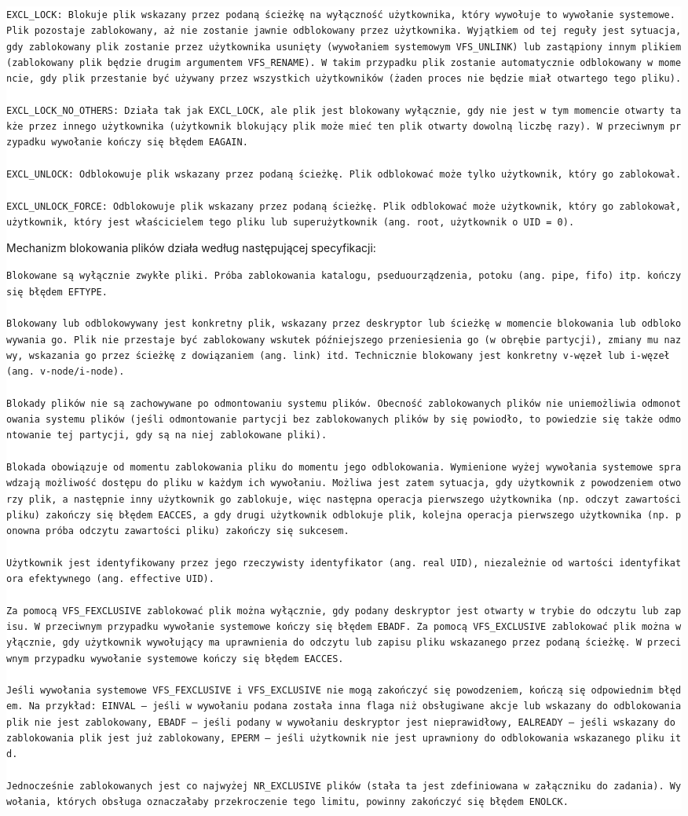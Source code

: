     EXCL_LOCK: Blokuje plik wskazany przez podaną ścieżkę na wyłączność użytkownika, który wywołuje to wywołanie systemowe. Plik pozostaje zablokowany, aż nie zostanie jawnie odblokowany przez użytkownika. Wyjątkiem od tej reguły jest sytuacja, gdy zablokowany plik zostanie przez użytkownika usunięty (wywołaniem systemowym VFS_UNLINK) lub zastąpiony innym plikiem (zablokowany plik będzie drugim argumentem VFS_RENAME). W takim przypadku plik zostanie automatycznie odblokowany w momencie, gdy plik przestanie być używany przez wszystkich użytkowników (żaden proces nie będzie miał otwartego tego pliku).

    EXCL_LOCK_NO_OTHERS: Działa tak jak EXCL_LOCK, ale plik jest blokowany wyłącznie, gdy nie jest w tym momencie otwarty także przez innego użytkownika (użytkownik blokujący plik może mieć ten plik otwarty dowolną liczbę razy). W przeciwnym przypadku wywołanie kończy się błędem EAGAIN.

    EXCL_UNLOCK: Odblokowuje plik wskazany przez podaną ścieżkę. Plik odblokować może tylko użytkownik, który go zablokował.

    EXCL_UNLOCK_FORCE: Odblokowuje plik wskazany przez podaną ścieżkę. Plik odblokować może użytkownik, który go zablokował, użytkownik, który jest właścicielem tego pliku lub superużytkownik (ang. root, użytkownik o UID = 0).

Mechanizm blokowania plików działa według następującej specyfikacji:

    Blokowane są wyłącznie zwykłe pliki. Próba zablokowania katalogu, pseduourządzenia, potoku (ang. pipe, fifo) itp. kończy się błędem EFTYPE.

    Blokowany lub odblokowywany jest konkretny plik, wskazany przez deskryptor lub ścieżkę w momencie blokowania lub odblokowywania go. Plik nie przestaje być zablokowany wskutek późniejszego przeniesienia go (w obrębie partycji), zmiany mu nazwy, wskazania go przez ścieżkę z dowiązaniem (ang. link) itd. Technicznie blokowany jest konkretny v-węzeł lub i-węzeł (ang. v-node/i-node).

    Blokady plików nie są zachowywane po odmontowaniu systemu plików. Obecność zablokowanych plików nie uniemożliwia odmonotowania systemu plików (jeśli odmontowanie partycji bez zablokowanych plików by się powiodło, to powiedzie się także odmontowanie tej partycji, gdy są na niej zablokowane pliki).

    Blokada obowiązuje od momentu zablokowania pliku do momentu jego odblokowania. Wymienione wyżej wywołania systemowe sprawdzają możliwość dostępu do pliku w każdym ich wywołaniu. Możliwa jest zatem sytuacja, gdy użytkownik z powodzeniem otworzy plik, a następnie inny użytkownik go zablokuje, więc następna operacja pierwszego użytkownika (np. odczyt zawartości pliku) zakończy się błędem EACCES, a gdy drugi użytkownik odblokuje plik, kolejna operacja pierwszego użytkownika (np. ponowna próba odczytu zawartości pliku) zakończy się sukcesem.

    Użytkownik jest identyfikowany przez jego rzeczywisty identyfikator (ang. real UID), niezależnie od wartości identyfikatora efektywnego (ang. effective UID).

    Za pomocą VFS_FEXCLUSIVE zablokować plik można wyłącznie, gdy podany deskryptor jest otwarty w trybie do odczytu lub zapisu. W przeciwnym przypadku wywołanie systemowe kończy się błędem EBADF. Za pomocą VFS_EXCLUSIVE zablokować plik można wyłącznie, gdy użytkownik wywołujący ma uprawnienia do odczytu lub zapisu pliku wskazanego przez podaną ścieżkę. W przeciwnym przypadku wywołanie systemowe kończy się błędem EACCES.

    Jeśli wywołania systemowe VFS_FEXCLUSIVE i VFS_EXCLUSIVE nie mogą zakończyć się powodzeniem, kończą się odpowiednim błędem. Na przykład: EINVAL – jeśli w wywołaniu podana została inna flaga niż obsługiwane akcje lub wskazany do odblokowania plik nie jest zablokowany, EBADF – jeśli podany w wywołaniu deskryptor jest nieprawidłowy, EALREADY – jeśli wskazany do zablokowania plik jest już zablokowany, EPERM – jeśli użytkownik nie jest uprawniony do odblokowania wskazanego pliku itd.

    Jednocześnie zablokowanych jest co najwyżej NR_EXCLUSIVE plików (stała ta jest zdefiniowana w załączniku do zadania). Wywołania, których obsługa oznaczałaby przekroczenie tego limitu, powinny zakończyć się błędem ENOLCK.
